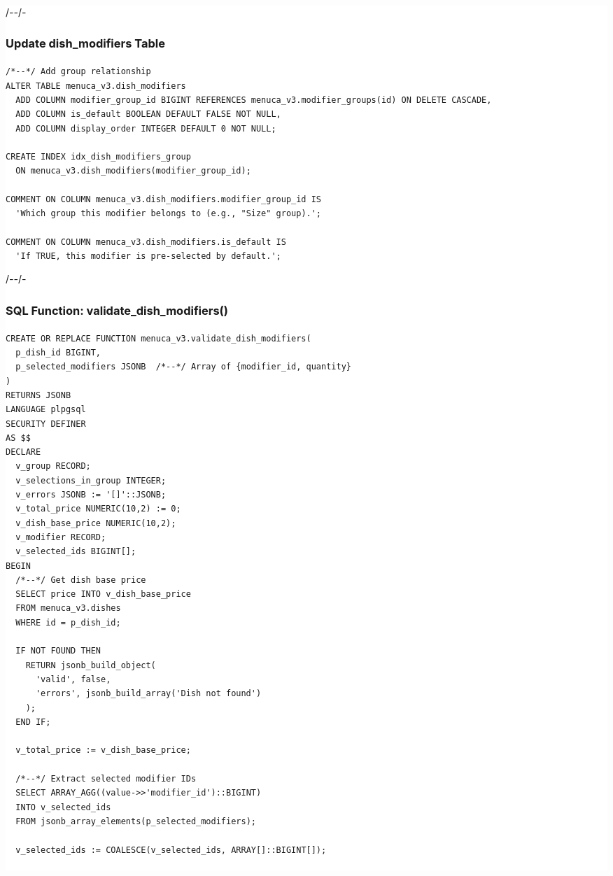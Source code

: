 /*--*/-

### Update dish_modifiers Table


```plaintext
/*--*/ Add group relationship
ALTER TABLE menuca_v3.dish_modifiers
  ADD COLUMN modifier_group_id BIGINT REFERENCES menuca_v3.modifier_groups(id) ON DELETE CASCADE,
  ADD COLUMN is_default BOOLEAN DEFAULT FALSE NOT NULL,
  ADD COLUMN display_order INTEGER DEFAULT 0 NOT NULL;

CREATE INDEX idx_dish_modifiers_group 
  ON menuca_v3.dish_modifiers(modifier_group_id);

COMMENT ON COLUMN menuca_v3.dish_modifiers.modifier_group_id IS 
  'Which group this modifier belongs to (e.g., "Size" group).';
  
COMMENT ON COLUMN menuca_v3.dish_modifiers.is_default IS 
  'If TRUE, this modifier is pre-selected by default.';
```

/*--*/-

### SQL Function: validate_dish_modifiers()


```plaintext
CREATE OR REPLACE FUNCTION menuca_v3.validate_dish_modifiers(
  p_dish_id BIGINT,
  p_selected_modifiers JSONB  /*--*/ Array of {modifier_id, quantity}
)
RETURNS JSONB
LANGUAGE plpgsql
SECURITY DEFINER
AS $$
DECLARE
  v_group RECORD;
  v_selections_in_group INTEGER;
  v_errors JSONB := '[]'::JSONB;
  v_total_price NUMERIC(10,2) := 0;
  v_dish_base_price NUMERIC(10,2);
  v_modifier RECORD;
  v_selected_ids BIGINT[];
BEGIN
  /*--*/ Get dish base price
  SELECT price INTO v_dish_base_price
  FROM menuca_v3.dishes
  WHERE id = p_dish_id;
  
  IF NOT FOUND THEN
    RETURN jsonb_build_object(
      'valid', false,
      'errors', jsonb_build_array('Dish not found')
    );
  END IF;
  
  v_total_price := v_dish_base_price;
  
  /*--*/ Extract selected modifier IDs
  SELECT ARRAY_AGG((value->>'modifier_id')::BIGINT)
  INTO v_selected_ids
  FROM jsonb_array_elements(p_selected_modifiers);
  
  v_selected_ids := COALESCE(v_selected_ids, ARRAY[]::BIGINT[]);
  
```